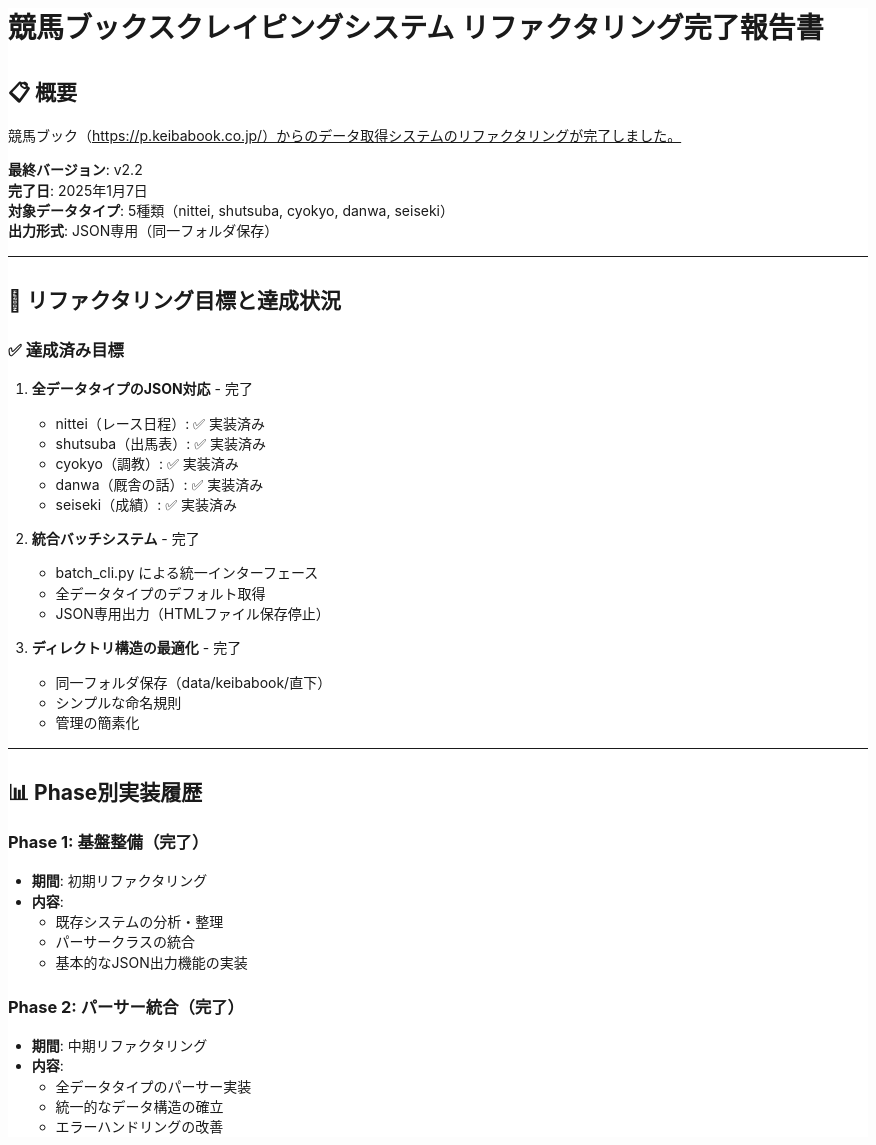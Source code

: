 # 競馬ブックスクレイピングシステム リファクタリング完了報告書

## 📋 概要

競馬ブック（https://p.keibabook.co.jp/）からのデータ取得システムのリファクタリングが完了しました。

**最終バージョン**: v2.2  
**完了日**: 2025年1月7日  
**対象データタイプ**: 5種類（nittei, shutsuba, cyokyo, danwa, seiseki）  
**出力形式**: JSON専用（同一フォルダ保存）

---

## 🎯 リファクタリング目標と達成状況

### ✅ 達成済み目標

1. **全データタイプのJSON対応** - 完了
   - nittei（レース日程）: ✅ 実装済み
   - shutsuba（出馬表）: ✅ 実装済み  
   - cyokyo（調教）: ✅ 実装済み
   - danwa（厩舎の話）: ✅ 実装済み
   - seiseki（成績）: ✅ 実装済み

2. **統合バッチシステム** - 完了
   - batch_cli.py による統一インターフェース
   - 全データタイプのデフォルト取得
   - JSON専用出力（HTMLファイル保存停止）

3. **ディレクトリ構造の最適化** - 完了
   - 同一フォルダ保存（data/keibabook/直下）
   - シンプルな命名規則
   - 管理の簡素化

---

## 📊 Phase別実装履歴

### Phase 1: 基盤整備（完了）
- **期間**: 初期リファクタリング
- **内容**: 
  - 既存システムの分析・整理
  - パーサークラスの統合
  - 基本的なJSON出力機能の実装

### Phase 2: パーサー統合（完了）
- **期間**: 中期リファクタリング  
- **内容**:
  - 全データタイプのパーサー実装
  - 統一的なデータ構造の確立
  - エラーハンドリングの改善
